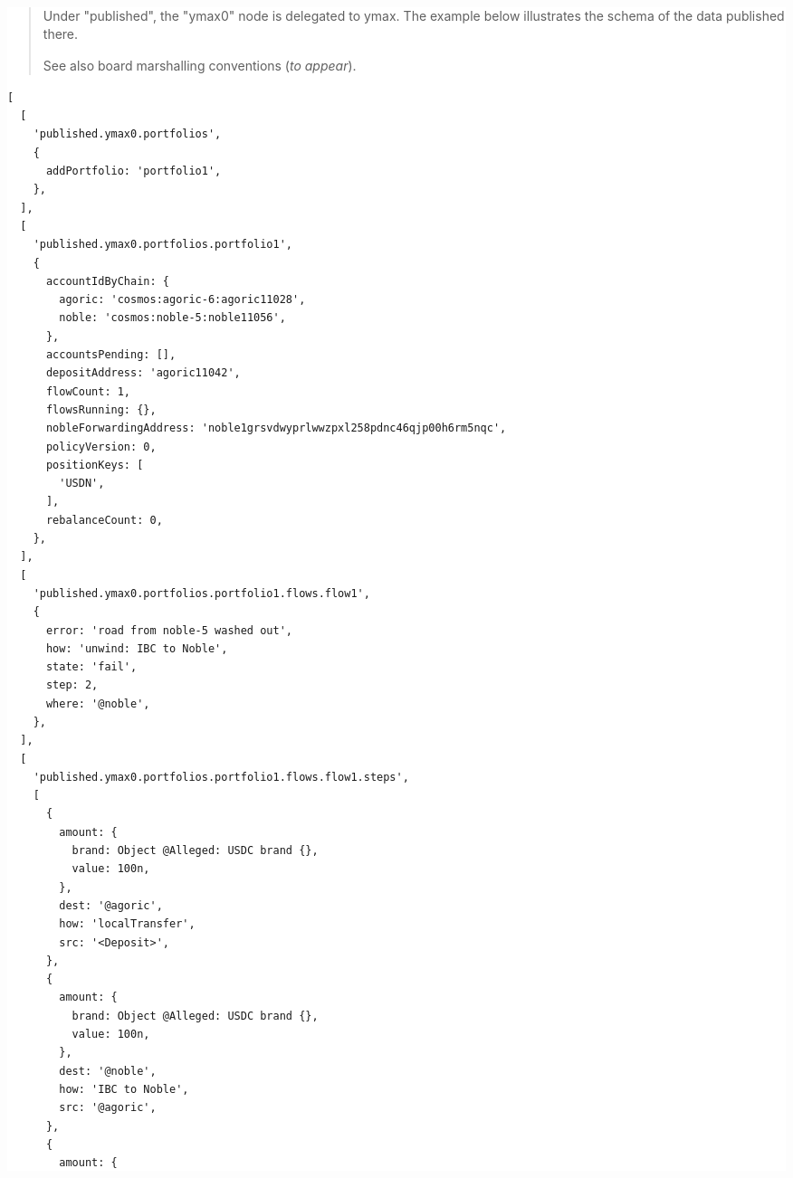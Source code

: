 > Under "published", the "ymax0" node is delegated to ymax.
> The example below illustrates the schema of the data published there.
> 
> See also board marshalling conventions (_to appear_).

    [
      [
        'published.ymax0.portfolios',
        {
          addPortfolio: 'portfolio1',
        },
      ],
      [
        'published.ymax0.portfolios.portfolio1',
        {
          accountIdByChain: {
            agoric: 'cosmos:agoric-6:agoric11028',
            noble: 'cosmos:noble-5:noble11056',
          },
          accountsPending: [],
          depositAddress: 'agoric11042',
          flowCount: 1,
          flowsRunning: {},
          nobleForwardingAddress: 'noble1grsvdwyprlwwzpxl258pdnc46qjp00h6rm5nqc',
          policyVersion: 0,
          positionKeys: [
            'USDN',
          ],
          rebalanceCount: 0,
        },
      ],
      [
        'published.ymax0.portfolios.portfolio1.flows.flow1',
        {
          error: 'road from noble-5 washed out',
          how: 'unwind: IBC to Noble',
          state: 'fail',
          step: 2,
          where: '@noble',
        },
      ],
      [
        'published.ymax0.portfolios.portfolio1.flows.flow1.steps',
        [
          {
            amount: {
              brand: Object @Alleged: USDC brand {},
              value: 100n,
            },
            dest: '@agoric',
            how: 'localTransfer',
            src: '<Deposit>',
          },
          {
            amount: {
              brand: Object @Alleged: USDC brand {},
              value: 100n,
            },
            dest: '@noble',
            how: 'IBC to Noble',
            src: '@agoric',
          },
          {
            amount: {